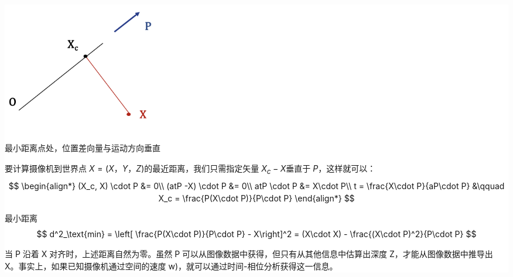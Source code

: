 <img src="./img/lec15/image-20241125052119077.png" alt="image-20241125052119077" style="width:30%;" />

最小距离点处，位置差向量与运动方向垂直

要计算摄像机到世界点 $X=(X，Y，Z)$的最近距离，我们只需指定矢量 $X_c - X$垂直于 $P$，这样就可以：
$$
\begin{align*}
(X_c, X) \cdot P &= 0\\
(atP -X) \cdot P &= 0\\
atP \cdot P &= X\cdot P\\
t = \frac{X\cdot P}{aP\cdot P} &\qquad X_c = \frac{P(X\cdot P)}{P\cdot P}
\end{align*}
$$

最小距离
$$
d^2_\text{min} = \left[ \frac{P(X\cdot P)}{P\cdot P} - X\right]^2 = (X\cdot X) - \frac{(X\cdot P)^2}{P\cdot P}
$$

当 P 沿着 X 对齐时，上述距离自然为零。虽然 P 可以从图像数据中获得，但只有从其他信息中估算出深度 Z，才能从图像数据中推导出 X。事实上，如果已知摄像机通过空间的速度 w)，就可以通过时间-相位分析获得这一信息。
